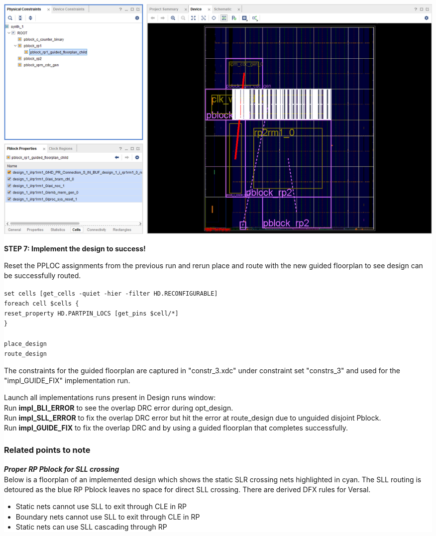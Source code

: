 ![Child Pblock](./images/child_pblock.png)

**STEP 7: Implement the design to success!**

Reset the PPLOC assignments from the previous run and rerun place and route with the new guided floorplan to see design can be successfully routed. 

```
set cells [get_cells -quiet -hier -filter HD.RECONFIGURABLE]
foreach cell $cells {
reset_property HD.PARTPIN_LOCS [get_pins $cell/*]
}

place_design
route_design
```

The constraints for the guided floorplan are captured in "constr_3.xdc" under constraint set "constrs_3" and used for the "impl_GUIDE_FIX" implementation run.

Launch all implementations runs present in Design runs window:  
Run **impl_BLI_ERROR** to see the overlap DRC error during opt_design.  
Run **impl_SLL_ERROR** to fix the overlap DRC error but hit the error at route_design due to unguided disjoint Pblock.  
Run **impl_GUIDE_FIX** to fix the overlap DRC and by using a guided floorplan that completes successfully.


### Related points to note  
***Proper RP Pblock for SLL crossing***  
Below is a floorplan of an implemented design which shows the static SLR crossing nets highlighted in cyan. The SLL routing is detoured as the blue RP Pblock leaves no space for direct SLL crossing. There are derived DFX rules for Versal. 
* Static nets cannot use SLL to exit through CLE in RP
* Boundary nets cannot use SLL to exit through CLE in RP 
* Static nets can use SLL cascading through RP
